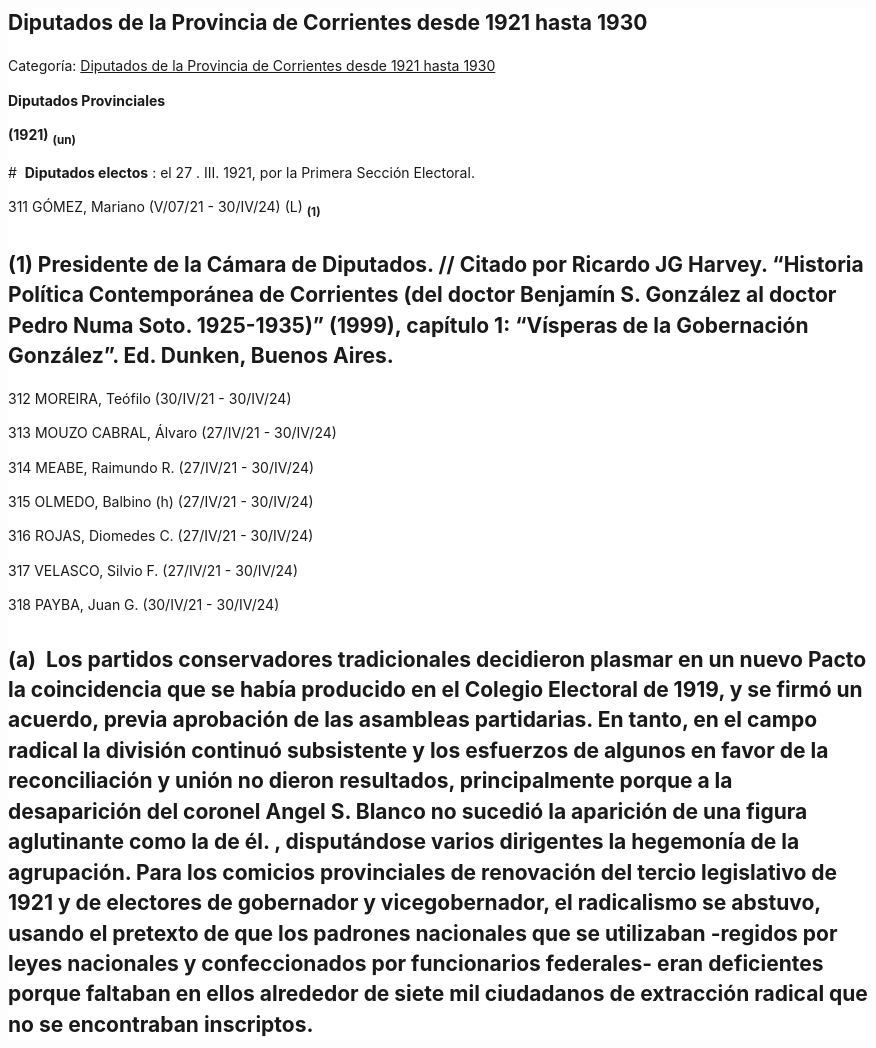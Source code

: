 ## Diputados de la Provincia de Corrientes desde 1921 hasta 1930

Categoría: [Diputados de la Provincia de Corrientes desde 1921 hasta 1930](http://descubrircorrientes.com.ar/2012/index.php/532-cronologias/cronologias-del-periodo-independiente/poder-legislativo-de-la-provincia-de-corrientes/integrantes-de-la-honorable-camara-de-diputados/diputados-de-la-provincia-de-corrientes-desde-1921-hasta-1930)

**Diputados Provinciales**

**(1921)** <sub><strong><span><span>(un)</span></span></strong></sub>

#  **Diputados electos** : el 27 . III. 1921, por la Primera Sección Electoral.

311 GÓMEZ, Mariano (V/07/21 - 30/IV/24) (L) <sub><strong><span><span>(1)</span></span></strong></sub>

## **(1)** Presidente de la Cámara de Diputados. // Citado por Ricardo JG Harvey. “Historia Política Contemporánea de Corrientes (del doctor Benjamín S. González al doctor Pedro Numa Soto. 1925-1935)” (1999), capítulo 1: “Vísperas de la Gobernación González”. Ed. Dunken, Buenos Aires.  

312 MOREIRA, Teófilo (30/IV/21 - 30/IV/24)

313 MOUZO CABRAL, Álvaro (27/IV/21 - 30/IV/24)

314 MEABE, Raimundo R. (27/IV/21 - 30/IV/24)

315 OLMEDO, Balbino (h) (27/IV/21 - 30/IV/24)

316 ROJAS, Diomedes C. (27/IV/21 - 30/IV/24)

317 VELASCO, Silvio F. (27/IV/21 - 30/IV/24)

318 PAYBA, Juan G. (30/IV/21 - 30/IV/24)

## (a)  Los partidos conservadores tradicionales decidieron plasmar en un nuevo Pacto la coincidencia que se había producido en el Colegio Electoral de 1919, y se firmó un acuerdo, previa aprobación de las asambleas partidarias. En tanto, en el campo radical la división continuó subsistente y los esfuerzos de algunos en favor de la reconciliación y unión no dieron resultados, principalmente porque a la desaparición del coronel Angel S. Blanco no sucedió la aparición de una figura aglutinante como la de él. , disputándose varios dirigentes la hegemonía de la agrupación. Para los comicios provinciales de renovación del tercio legislativo de 1921 y de electores de gobernador y vicegobernador, el radicalismo se abstuvo, usando el pretexto de que los padrones nacionales que se utilizaban -regidos por leyes nacionales y confeccionados por funcionarios federales- eran deficientes porque faltaban en ellos alrededor de siete mil ciudadanos de extracción radical que no se encontraban inscriptos.
